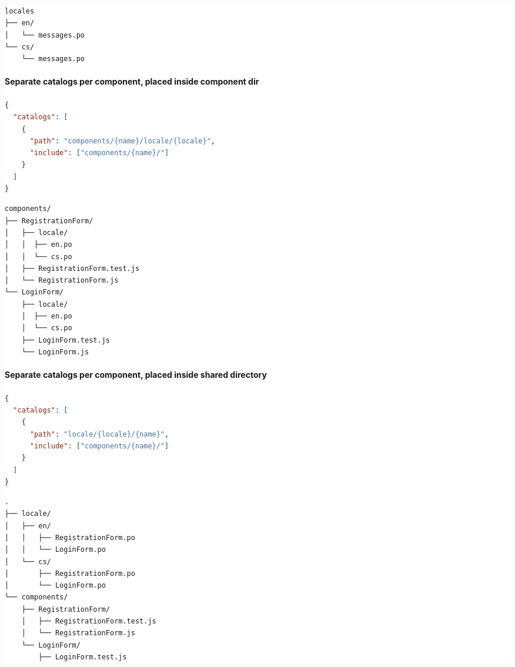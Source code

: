 ```bash
locales
├── en/
│   └── messages.po
└── cs/
    └── messages.po
```

#### Separate catalogs per component, placed inside component dir

```json
{
  "catalogs": [
    {
      "path": "components/{name}/locale/{locale}",
      "include": ["components/{name}/"]
    }
  ]
}
```

```shell
components/
├── RegistrationForm/
│   ├── locale/
│   │  ├── en.po
│   │  └── cs.po
│   ├── RegistrationForm.test.js
│   └── RegistrationForm.js
└── LoginForm/
    ├── locale/
    │  ├── en.po
    │  └── cs.po
    ├── LoginForm.test.js
    └── LoginForm.js
```

#### Separate catalogs per component, placed inside shared directory

```json
{
  "catalogs": [
    {
      "path": "locale/{locale}/{name}",
      "include": ["components/{name}/"]
    }
  ]
}
```

```shell
.
├── locale/
│   ├── en/
│   │   ├── RegistrationForm.po
│   │   └── LoginForm.po
│   └── cs/
│       ├── RegistrationForm.po
│       └── LoginForm.po
└── components/
    ├── RegistrationForm/
    │   ├── RegistrationForm.test.js
    │   └── RegistrationForm.js
    └── LoginForm/
        ├── LoginForm.test.js
```